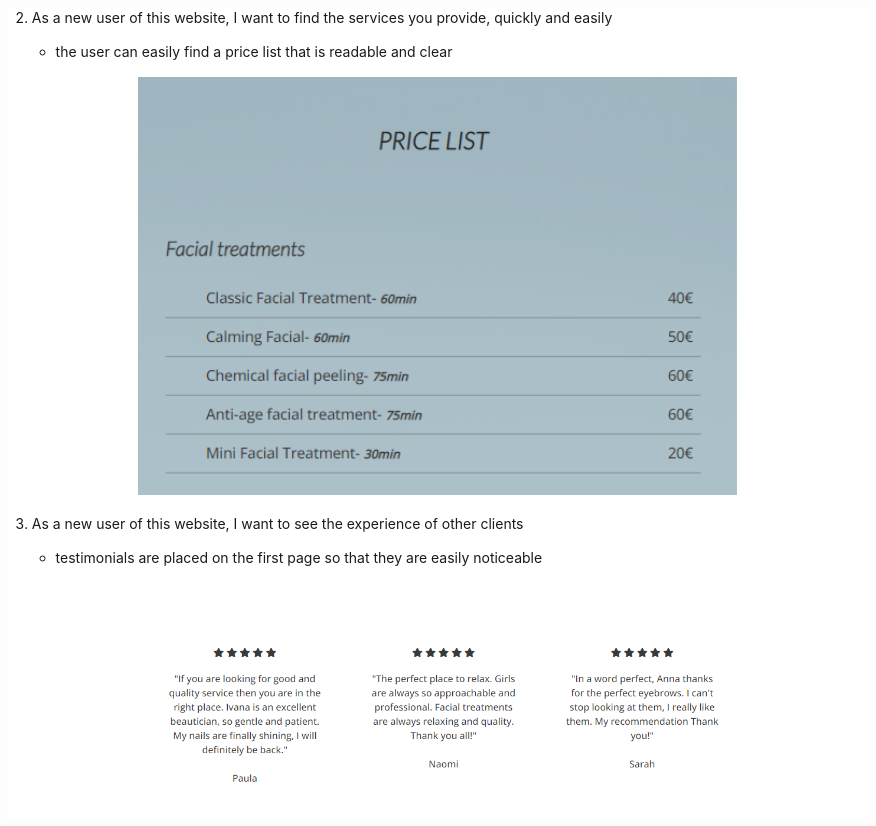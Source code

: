 
2. As a new user of this website, I want to find the services you provide, quickly and easily

    - the user can easily find a price list that is readable and clear

<p align="center">
<img src="assets/images/readme/price-list.png" width="600" height="100%">
</p>

3. As a new user of this website, I want to see the experience of other clients

    - testimonials are placed on the first page so that they are easily noticeable

<p align="center">
<img src="assets/images/readme/reviews.png" width="600" height="100%">
</p>
